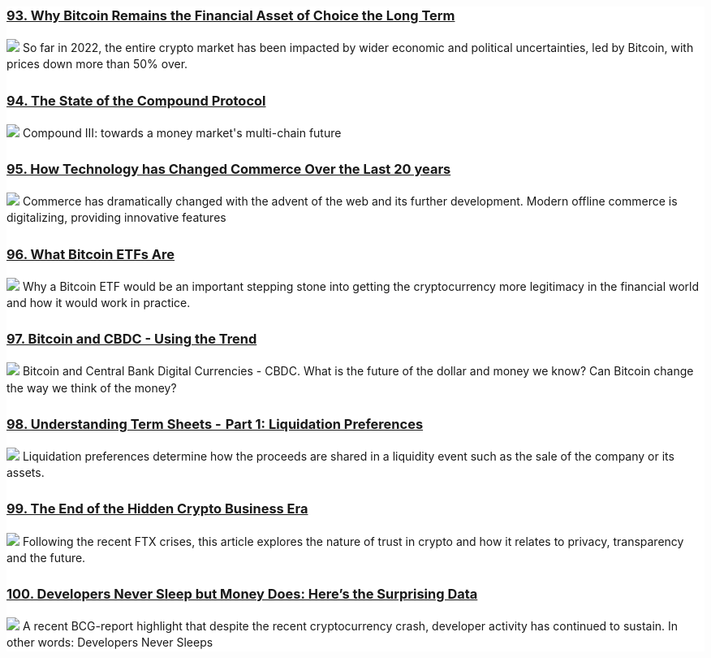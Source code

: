 ### [93. Why Bitcoin Remains the Financial Asset of Choice the Long Term](https://hackernoon.com/why-bitcoin-remains-a-favorite-asset-in-the-long-term)
![](https://cdn.hackernoon.com/images/hfzyDMUs8NM8oj1r5fb9K6U3nBq2-vqa3kx3.jpeg)
So far in 2022, the entire crypto market has been impacted by wider economic and political uncertainties, led by Bitcoin, with prices down more than 50% over.

### [94. The State of the Compound Protocol](https://hackernoon.com/the-state-of-the-compound-protocol)
![](https://cdn.hackernoon.com/images/QiHttKD2fWgdSL9mr8kJ7JAwOKA2-q293r1p.jpeg)
Compound III: towards a money market's multi-chain future

### [95. How Technology has Changed Commerce Over the Last 20 years ](https://hackernoon.com/how-technology-has-changed-commerce-over-the-last-20-years)
![](https://cdn.hackernoon.com/images/ibiIhGcvjcMB9ly4daDKGWgs0wq1-c6e3n61.jpeg)
Commerce has dramatically changed with the advent of the web and its further development. Modern offline commerce is digitalizing, providing innovative features

### [96. What Bitcoin ETFs Are](https://hackernoon.com/what-bitcoin-etfs-are)
![](https://cdn.hackernoon.com/images/SV4WIiNml8UdB94LCDhlVlJR50w2-k193zdj.jpeg)
Why a Bitcoin ETF would be an important stepping stone into getting the cryptocurrency more legitimacy in the financial world and how it would work in practice.

### [97. Bitcoin and CBDC - Using the Trend](https://hackernoon.com/bitcoin-and-cbdc-using-the-trend)
![](https://cdn.hackernoon.com/images/PDUSNhPZdqOLSb59OQHawDU0wR82-gg93noj.jpeg)
Bitcoin and Central Bank Digital Currencies - CBDC. What is the future of the dollar and money we know? Can Bitcoin change the way we think of the money?

### [98. Understanding Term Sheets -  Part 1: Liquidation Preferences](https://hackernoon.com/understanding-term-sheets-part-1-liquidation-preferences)
![](https://cdn.hackernoon.com/images/3IsSQpnu88cRkat5gOsYPSwjrNj1-6t93k6w.jpeg)
Liquidation preferences determine how the proceeds are shared in a liquidity event such as the sale of the company or its assets. 

### [99. The End of the Hidden Crypto Business Era](https://hackernoon.com/the-end-of-the-hidden-crypto-business-era)
![](https://cdn.hackernoon.com/images/jyxipoR2XGOO5Xh9kAKMz0W6Hxo2-eva3xyc.jpeg)
Following the recent FTX crises, this article explores the nature of trust in crypto and how it relates to privacy, transparency and the future.

### [100. Developers Never Sleep but Money Does: Here’s the Surprising Data](https://hackernoon.com/developers-never-sleep-but-money-does-heres-the-surprising-data)
![](https://cdn.hackernoon.com/images/vq2P3uwSUnQ32qHgQQOgeX4PGIm1-19f3k8r.jpeg)
A recent BCG-report highlight that despite the recent cryptocurrency crash, developer activity has continued to sustain. In other words: Developers Never Sleeps
